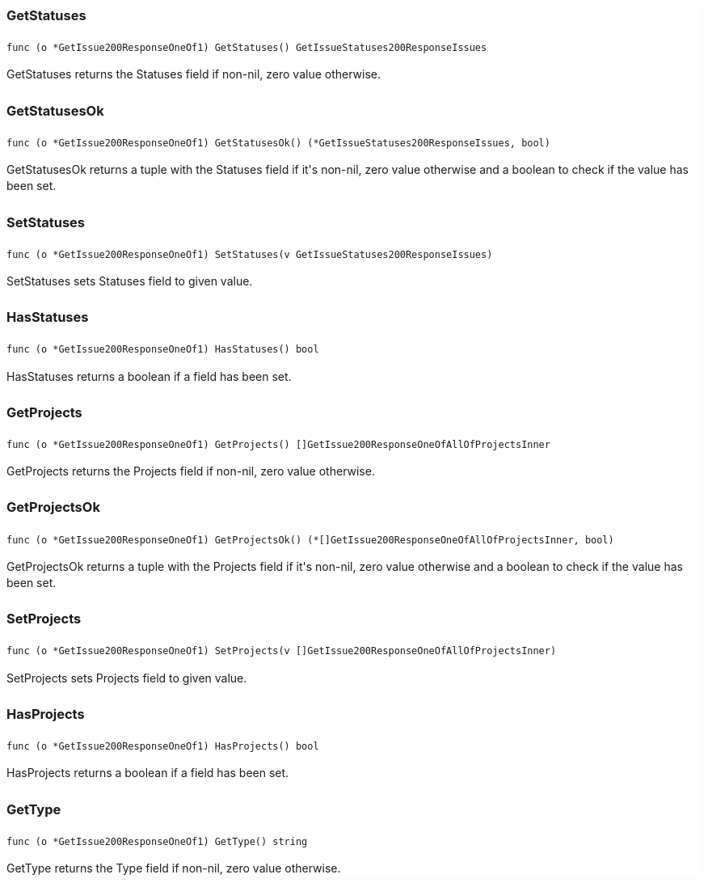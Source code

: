 ### GetStatuses

`func (o *GetIssue200ResponseOneOf1) GetStatuses() GetIssueStatuses200ResponseIssues`

GetStatuses returns the Statuses field if non-nil, zero value otherwise.

### GetStatusesOk

`func (o *GetIssue200ResponseOneOf1) GetStatusesOk() (*GetIssueStatuses200ResponseIssues, bool)`

GetStatusesOk returns a tuple with the Statuses field if it's non-nil, zero value otherwise
and a boolean to check if the value has been set.

### SetStatuses

`func (o *GetIssue200ResponseOneOf1) SetStatuses(v GetIssueStatuses200ResponseIssues)`

SetStatuses sets Statuses field to given value.

### HasStatuses

`func (o *GetIssue200ResponseOneOf1) HasStatuses() bool`

HasStatuses returns a boolean if a field has been set.

### GetProjects

`func (o *GetIssue200ResponseOneOf1) GetProjects() []GetIssue200ResponseOneOfAllOfProjectsInner`

GetProjects returns the Projects field if non-nil, zero value otherwise.

### GetProjectsOk

`func (o *GetIssue200ResponseOneOf1) GetProjectsOk() (*[]GetIssue200ResponseOneOfAllOfProjectsInner, bool)`

GetProjectsOk returns a tuple with the Projects field if it's non-nil, zero value otherwise
and a boolean to check if the value has been set.

### SetProjects

`func (o *GetIssue200ResponseOneOf1) SetProjects(v []GetIssue200ResponseOneOfAllOfProjectsInner)`

SetProjects sets Projects field to given value.

### HasProjects

`func (o *GetIssue200ResponseOneOf1) HasProjects() bool`

HasProjects returns a boolean if a field has been set.

### GetType

`func (o *GetIssue200ResponseOneOf1) GetType() string`

GetType returns the Type field if non-nil, zero value otherwise.
